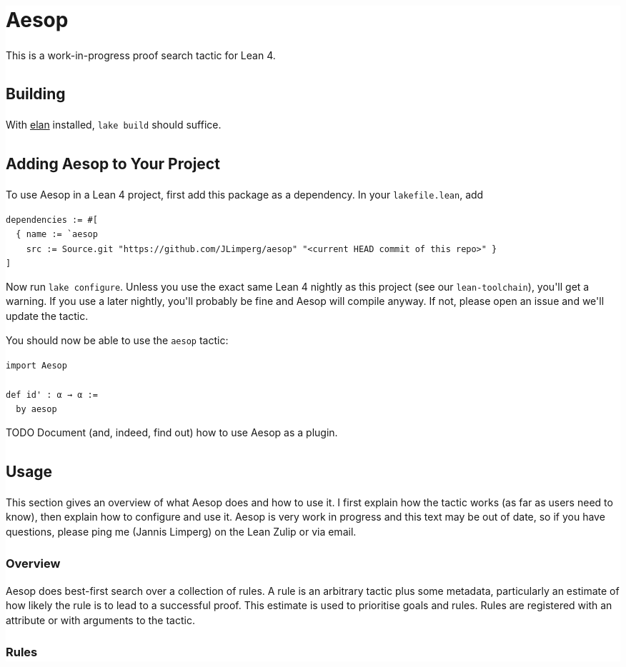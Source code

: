 # Aesop

This is a work-in-progress proof search tactic for Lean 4.

## Building

With [elan](https://github.com/leanprover/elan) installed, `lake build`
should suffice.

## Adding Aesop to Your Project

To use Aesop in a Lean 4 project, first add this package as a dependency. In
your `lakefile.lean`, add

```lean
dependencies := #[
  { name := `aesop
    src := Source.git "https://github.com/JLimperg/aesop" "<current HEAD commit of this repo>" }
]
```

Now run `lake configure`. Unless you use the exact same Lean 4 nightly as
this project (see our `lean-toolchain`), you'll get a warning. If you use a later
nightly, you'll probably be fine and Aesop will compile anyway. If not, please
open an issue and we'll update the tactic.

You should now be able to use the `aesop` tactic:

```lean
import Aesop

def id' : α → α :=
  by aesop
```

TODO Document (and, indeed, find out) how to use Aesop as a plugin.

## Usage

This section gives an overview of what Aesop does and how to use it. I first
explain how the tactic works (as far as users need to know), then explain how to
configure and use it. Aesop is very work in progress and this text may be out of
date, so if you have questions, please ping me (Jannis Limperg) on the Lean
Zulip or via email.

### Overview

Aesop does best-first search over a collection of rules. A rule is an arbitrary
tactic plus some metadata, particularly an estimate of how likely the rule is to
lead to a successful proof. This estimate is used to prioritise goals and rules.
Rules are registered with an attribute or with arguments to the tactic.

### Rules
